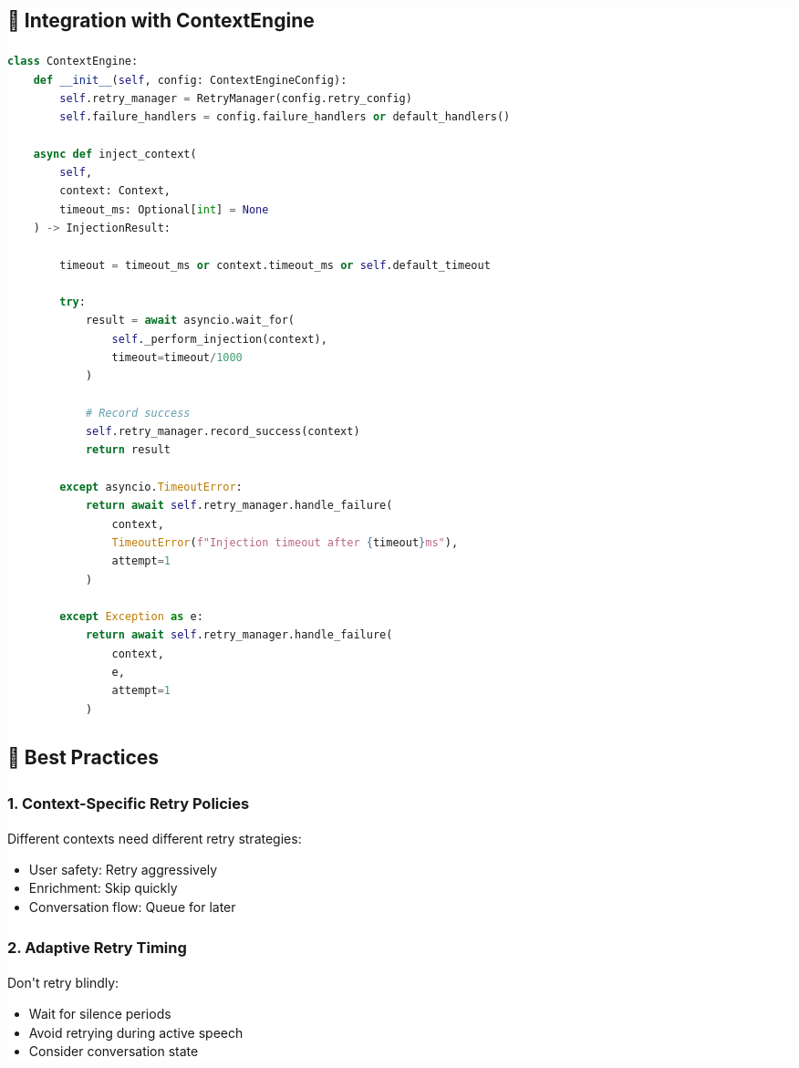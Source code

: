 ## 🔧 Integration with ContextEngine

```python
class ContextEngine:
    def __init__(self, config: ContextEngineConfig):
        self.retry_manager = RetryManager(config.retry_config)
        self.failure_handlers = config.failure_handlers or default_handlers()
        
    async def inject_context(
        self,
        context: Context,
        timeout_ms: Optional[int] = None
    ) -> InjectionResult:
        
        timeout = timeout_ms or context.timeout_ms or self.default_timeout
        
        try:
            result = await asyncio.wait_for(
                self._perform_injection(context),
                timeout=timeout/1000
            )
            
            # Record success
            self.retry_manager.record_success(context)
            return result
            
        except asyncio.TimeoutError:
            return await self.retry_manager.handle_failure(
                context,
                TimeoutError(f"Injection timeout after {timeout}ms"),
                attempt=1
            )
            
        except Exception as e:
            return await self.retry_manager.handle_failure(
                context,
                e,
                attempt=1
            )
```

## 🎯 Best Practices

### 1. **Context-Specific Retry Policies**
Different contexts need different retry strategies:
- User safety: Retry aggressively
- Enrichment: Skip quickly
- Conversation flow: Queue for later

### 2. **Adaptive Retry Timing**
Don't retry blindly:
- Wait for silence periods
- Avoid retrying during active speech
- Consider conversation state

